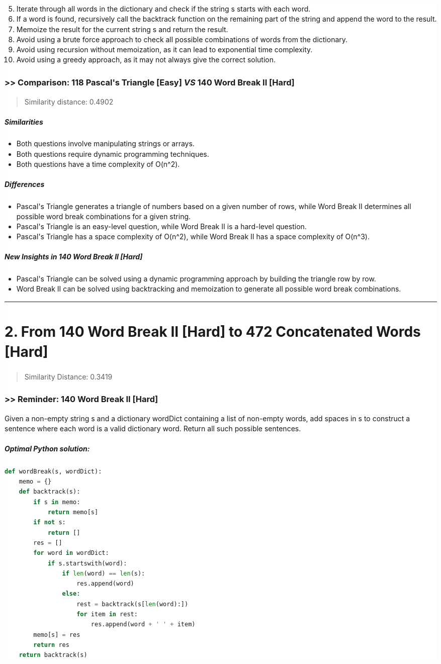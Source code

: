 5. Iterate through all words in the dictionary and check if the string s starts with each word.
6. If a word is found, recursively call the backtrack function on the remaining part of the string and append the word to the result.
7. Memoize the result for the current string s and return the result.
1. Avoid using a brute force approach to check all possible combinations of words from the dictionary.
2. Avoid using recursion without memoization, as it can lead to exponential time complexity.
3. Avoid using a greedy approach, as it may not always give the correct solution.
    
### >> Comparison: 118 Pascal's Triangle [Easy] *VS* 140 Word Break II [Hard]
> Similarity distance: 0.4902
##### Similarities

- Both questions involve manipulating strings or arrays.
- Both questions require dynamic programming techniques.
- Both questions have a time complexity of O(n^2).
##### Differences

- Pascal's Triangle generates a triangle of numbers based on a given number of rows, while Word Break II determines all possible word break combinations for a given string.
- Pascal's Triangle is an easy-level question, while Word Break II is a hard-level question.
- Pascal's Triangle has a space complexity of O(n^2), while Word Break II has a space complexity of O(n^3).
##### New Insights in 140 Word Break II [Hard]

- Pascal's Triangle can be solved using a dynamic programming approach by building the triangle row by row.
- Word Break II can be solved using backtracking and memoization to generate all possible word break combinations.


---
# 2. From 140 Word Break II [Hard] to 472 Concatenated Words [Hard]
> Similarity Distance: 0.3419

### >> Reminder: 140 Word Break II [Hard]
Given a non-empty string s and a dictionary wordDict containing a list of non-empty words, add spaces in s to construct a sentence where each word is a valid dictionary word. Return all such possible sentences.
##### Optimal Python solution:
```python
def wordBreak(s, wordDict):
    memo = {}
    def backtrack(s):
        if s in memo:
            return memo[s]
        if not s:
            return []
        res = []
        for word in wordDict:
            if s.startswith(word):
                if len(word) == len(s):
                    res.append(word)
                else:
                    rest = backtrack(s[len(word):])
                    for item in rest:
                        res.append(word + ' ' + item)
        memo[s] = res
        return res
    return backtrack(s)
```